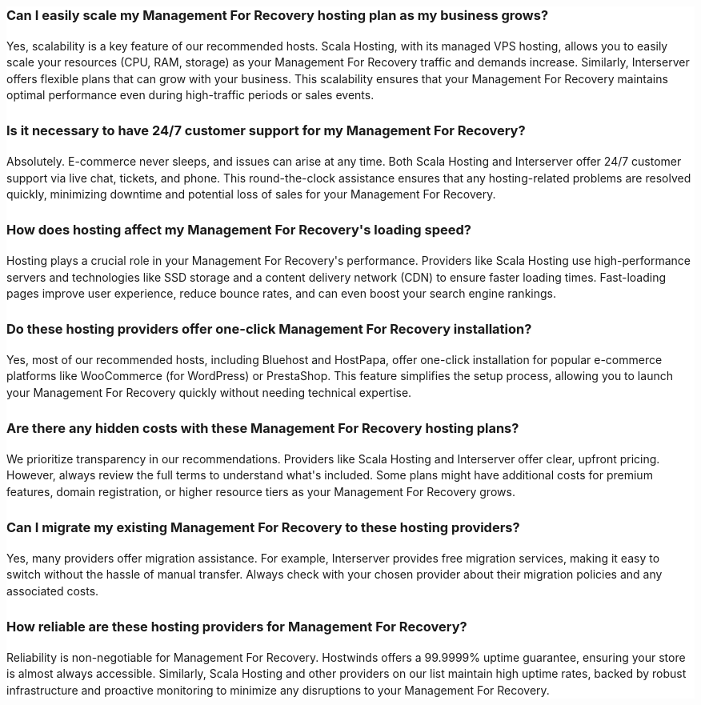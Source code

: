 ### Can I easily scale my Management For Recovery hosting plan as my business grows? 
Yes, scalability is a key feature of our recommended hosts. Scala Hosting, with its managed VPS hosting, allows you to easily scale your resources (CPU, RAM, storage) as your Management For Recovery traffic and demands increase. Similarly, Interserver offers flexible plans that can grow with your business. This scalability ensures that your Management For Recovery maintains optimal performance even during high-traffic periods or sales events.

### Is it necessary to have 24/7 customer support for my Management For Recovery? 
Absolutely. E-commerce never sleeps, and issues can arise at any time. Both Scala Hosting and Interserver offer 24/7 customer support via live chat, tickets, and phone. This round-the-clock assistance ensures that any hosting-related problems are resolved quickly, minimizing downtime and potential loss of sales for your Management For Recovery.

### How does hosting affect my Management For Recovery's loading speed? 
Hosting plays a crucial role in your Management For Recovery's performance. Providers like Scala Hosting use high-performance servers and technologies like SSD storage and a content delivery network (CDN) to ensure faster loading times. Fast-loading pages improve user experience, reduce bounce rates, and can even boost your search engine rankings.

### Do these hosting providers offer one-click Management For Recovery installation? 
Yes, most of our recommended hosts, including Bluehost and HostPapa, offer one-click installation for popular e-commerce platforms like WooCommerce (for WordPress) or PrestaShop. This feature simplifies the setup process, allowing you to launch your Management For Recovery quickly without needing technical expertise.

### Are there any hidden costs with these Management For Recovery hosting plans? 
We prioritize transparency in our recommendations. Providers like Scala Hosting and Interserver offer clear, upfront pricing. However, always review the full terms to understand what's included. Some plans might have additional costs for premium features, domain registration, or higher resource tiers as your Management For Recovery grows.

### Can I migrate my existing Management For Recovery to these hosting providers? 
Yes, many providers offer migration assistance. For example, Interserver provides free migration services, making it easy to switch without the hassle of manual transfer. Always check with your chosen provider about their migration policies and any associated costs.

### How reliable are these hosting providers for Management For Recovery? 
Reliability is non-negotiable for Management For Recovery. Hostwinds offers a 99.9999% uptime guarantee, ensuring your store is almost always accessible. Similarly, Scala Hosting and other providers on our list maintain high uptime rates, backed by robust infrastructure and proactive monitoring to minimize any disruptions to your Management For Recovery.
